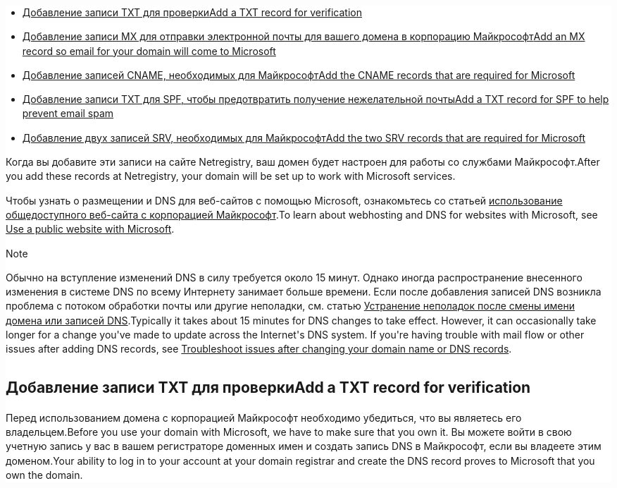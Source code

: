 - [<span data-ttu-id="2ecea-107">Добавление записи TXT для проверки</span><span class="sxs-lookup"><span data-stu-id="2ecea-107">Add a TXT record for verification</span></span>](#add-a-txt-record-for-verification)
    
- [<span data-ttu-id="2ecea-108">Добавление записи MX для отправки электронной почты для вашего домена в корпорацию Майкрософт</span><span class="sxs-lookup"><span data-stu-id="2ecea-108">Add an MX record so email for your domain will come to Microsoft</span></span>](#add-an-mx-record-so-email-for-your-domain-will-come-to-microsoft)

- [<span data-ttu-id="2ecea-109">Добавление записей CNAME, необходимых для Майкрософт</span><span class="sxs-lookup"><span data-stu-id="2ecea-109">Add the CNAME records that are required for Microsoft</span></span>](#add-the-cname-records-that-are-required-for-microsoft)
    
- [<span data-ttu-id="2ecea-110">Добавление записи TXT для SPF, чтобы предотвратить получение нежелательной почты</span><span class="sxs-lookup"><span data-stu-id="2ecea-110">Add a TXT record for SPF to help prevent email spam</span></span>](#add-a-txt-record-for-spf-to-help-prevent-email-spam)
    
- [<span data-ttu-id="2ecea-111">Добавление двух записей SRV, необходимых для Майкрософт</span><span class="sxs-lookup"><span data-stu-id="2ecea-111">Add the two SRV records that are required for Microsoft</span></span>](#add-the-two-srv-records-that-are-required-for-microsoft)
    
<span data-ttu-id="2ecea-112">Когда вы добавите эти записи на сайте Netregistry, ваш домен будет настроен для работы со службами Майкрософт.</span><span class="sxs-lookup"><span data-stu-id="2ecea-112">After you add these records at Netregistry, your domain will be set up to work with Microsoft services.</span></span>
  
<span data-ttu-id="2ecea-113">Чтобы узнать о размещении и DNS для веб-сайтов с помощью Microsoft, ознакомьтесь со статьей [использование общедоступного веб-сайта с корпорацией Майкрософт](https://support.office.com/article/a8178510-501d-4bd8-9921-b04f2e9517a5.aspx).</span><span class="sxs-lookup"><span data-stu-id="2ecea-113">To learn about webhosting and DNS for websites with Microsoft, see [Use a public website with Microsoft](https://support.office.com/article/a8178510-501d-4bd8-9921-b04f2e9517a5.aspx).</span></span>
  
> [!NOTE]
> <span data-ttu-id="2ecea-p101">Обычно на вступление изменений DNS в силу требуется около 15 минут. Однако иногда распространение внесенного изменения в системе DNS по всему Интернету занимает больше времени. Если после добавления записей DNS возникла проблема с потоком обработки почты или другие неполадки, см. статью [Устранение неполадок после смены имени домена или записей DNS](../get-help-with-domains/find-and-fix-issues.md).</span><span class="sxs-lookup"><span data-stu-id="2ecea-p101">Typically it takes about 15 minutes for DNS changes to take effect. However, it can occasionally take longer for a change you've made to update across the Internet's DNS system. If you're having trouble with mail flow or other issues after adding DNS records, see [Troubleshoot issues after changing your domain name or DNS records](../get-help-with-domains/find-and-fix-issues.md).</span></span> 
  
## <a name="add-a-txt-record-for-verification"></a><span data-ttu-id="2ecea-117">Добавление записи TXT для проверки</span><span class="sxs-lookup"><span data-stu-id="2ecea-117">Add a TXT record for verification</span></span>
<span data-ttu-id="2ecea-118"><a name="bkmk_txt"> </a></span><span class="sxs-lookup"><span data-stu-id="2ecea-118"><a name="bkmk_txt"> </a></span></span>

<span data-ttu-id="2ecea-119">Перед использованием домена с корпорацией Майкрософт необходимо убедиться, что вы являетесь его владельцем.</span><span class="sxs-lookup"><span data-stu-id="2ecea-119">Before you use your domain with Microsoft, we have to make sure that you own it.</span></span> <span data-ttu-id="2ecea-120">Вы можете войти в свою учетную запись у вас в вашем регистраторе доменных имен и создать запись DNS в Майкрософт, если вы владеете этим доменом.</span><span class="sxs-lookup"><span data-stu-id="2ecea-120">Your ability to log in to your account at your domain registrar and create the DNS record proves to Microsoft that you own the domain.</span></span>
  